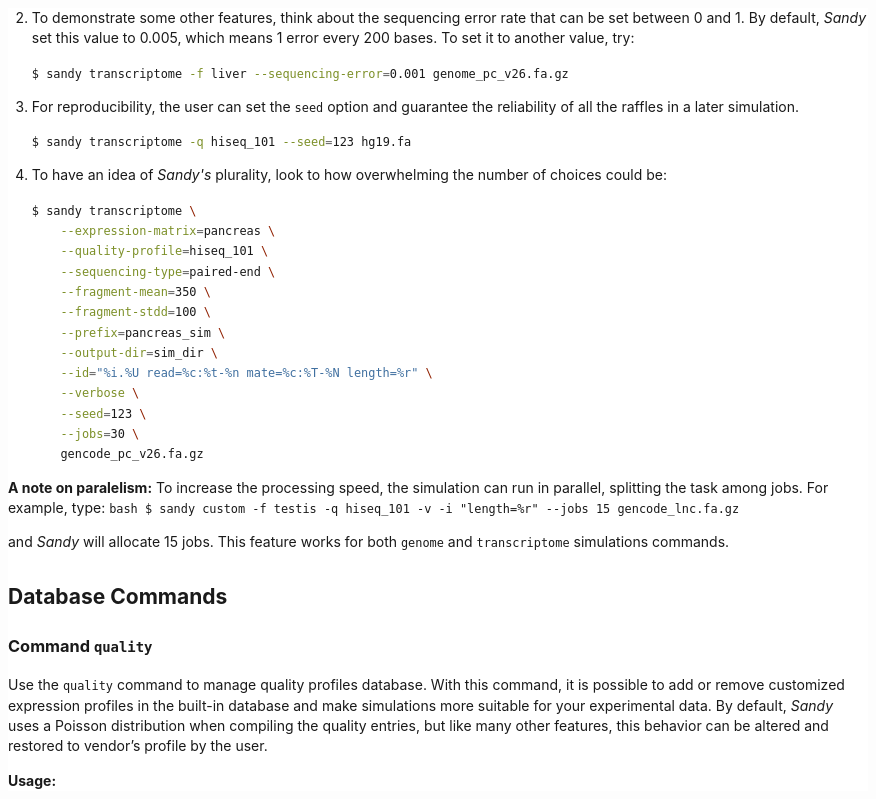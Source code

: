 2. To demonstrate some other features, think about the sequencing error rate
that can be set between 0 and 1. By default, *Sandy* set this value to
0.005, which means 1 error every 200 bases.	To set it to another value,
try:
    ```bash
    $ sandy transcriptome -f liver --sequencing-error=0.001 genome_pc_v26.fa.gz
    ```

3. For reproducibility, the user can set the `seed` option and guarantee
the reliability of all the raffles in a later simulation.
    ```bash
    $ sandy transcriptome -q hiseq_101 --seed=123 hg19.fa
    ```

4. To have an idea of *Sandy's* plurality, look to how overwhelming the number
of choices could be:
    ```bash
    $ sandy transcriptome \
        --expression-matrix=pancreas \
        --quality-profile=hiseq_101 \
        --sequencing-type=paired-end \
        --fragment-mean=350 \
        --fragment-stdd=100 \
        --prefix=pancreas_sim \
        --output-dir=sim_dir \
        --id="%i.%U read=%c:%t-%n mate=%c:%T-%N length=%r" \
        --verbose \
        --seed=123 \
        --jobs=30 \
        gencode_pc_v26.fa.gz
    ```

**A note on paralelism:** To increase the processing speed, the simulation
can run in parallel, splitting the task among jobs. For example, type:
    ```bash
    $ sandy custom -f testis -q hiseq_101 -v -i "length=%r" --jobs 15 gencode_lnc.fa.gz
    ```

and *Sandy* will allocate 15 jobs. This feature works for both `genome` and
`transcriptome` simulations commands.

## Database Commands

### Command `quality`

Use the `quality` command to manage quality profiles database. With this command,
it is possible to add or remove customized expression profiles in the built-in
database and make simulations more suitable for your experimental data. By
default, *Sandy* uses a Poisson distribution when compiling the quality entries,
but like many other features, this behavior can be altered and restored to
vendor’s profile by the user.

**Usage:**

